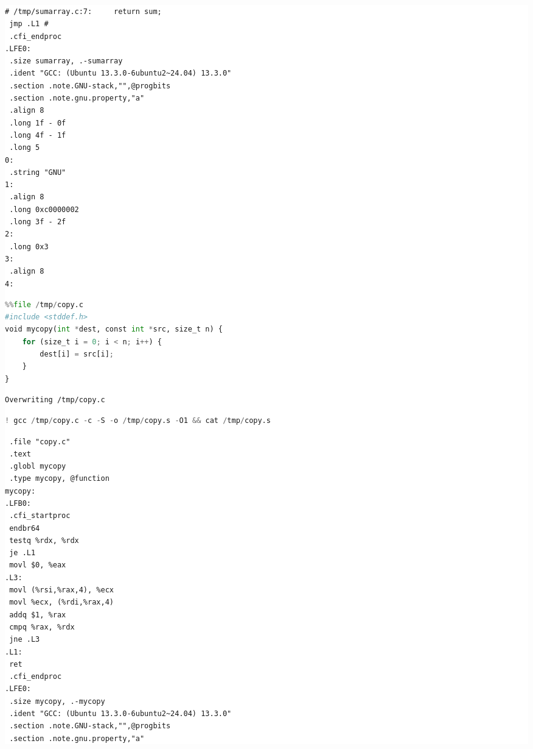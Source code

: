    # /tmp/sumarray.c:7:     return sum;
     jmp .L1 #
     .cfi_endproc
    .LFE0:
     .size sumarray, .-sumarray
     .ident "GCC: (Ubuntu 13.3.0-6ubuntu2~24.04) 13.3.0"
     .section .note.GNU-stack,"",@progbits
     .section .note.gnu.property,"a"
     .align 8
     .long 1f - 0f
     .long 4f - 1f
     .long 5
    0:
     .string "GNU"
    1:
     .align 8
     .long 0xc0000002
     .long 3f - 2f
    2:
     .long 0x3
    3:
     .align 8
    4:

```python
%%file /tmp/copy.c
#include <stddef.h>
void mycopy(int *dest, const int *src, size_t n) {
    for (size_t i = 0; i < n; i++) {
        dest[i] = src[i];
    }
}
```

    Overwriting /tmp/copy.c

```python
! gcc /tmp/copy.c -c -S -o /tmp/copy.s -O1 && cat /tmp/copy.s
```

     .file "copy.c"
     .text
     .globl mycopy
     .type mycopy, @function
    mycopy:
    .LFB0:
     .cfi_startproc
     endbr64
     testq %rdx, %rdx
     je .L1
     movl $0, %eax
    .L3:
     movl (%rsi,%rax,4), %ecx
     movl %ecx, (%rdi,%rax,4)
     addq $1, %rax
     cmpq %rax, %rdx
     jne .L3
    .L1:
     ret
     .cfi_endproc
    .LFE0:
     .size mycopy, .-mycopy
     .ident "GCC: (Ubuntu 13.3.0-6ubuntu2~24.04) 13.3.0"
     .section .note.GNU-stack,"",@progbits
     .section .note.gnu.property,"a"